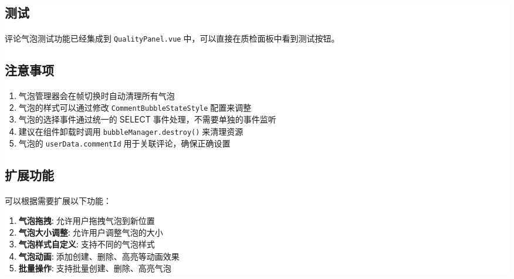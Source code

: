 ## 测试

评论气泡测试功能已经集成到 `QualityPanel.vue` 中，可以直接在质检面板中看到测试按钮。

## 注意事项

1. 气泡管理器会在帧切换时自动清理所有气泡
2. 气泡的样式可以通过修改 `CommentBubbleStateStyle` 配置来调整
3. 气泡的选择事件通过统一的 SELECT 事件处理，不需要单独的事件监听
4. 建议在组件卸载时调用 `bubbleManager.destroy()` 来清理资源
5. 气泡的 `userData.commentId` 用于关联评论，确保正确设置

## 扩展功能

可以根据需要扩展以下功能：

1. **气泡拖拽**: 允许用户拖拽气泡到新位置
2. **气泡大小调整**: 允许用户调整气泡的大小
3. **气泡样式自定义**: 支持不同的气泡样式
4. **气泡动画**: 添加创建、删除、高亮等动画效果
5. **批量操作**: 支持批量创建、删除、高亮气泡 